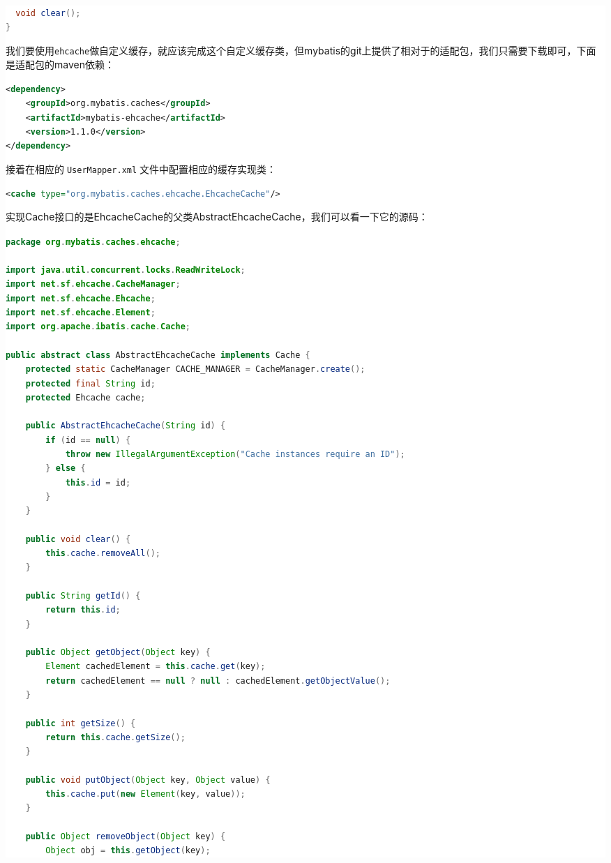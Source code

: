 ```java
  void clear();
}
```

我们要使用`ehcache`做自定义缓存，就应该完成这个自定义缓存类，但mybatis的git上提供了相对于的适配包，我们只需要下载即可，下面是适配包的maven依赖： 

```xml
<dependency>
    <groupId>org.mybatis.caches</groupId>
    <artifactId>mybatis-ehcache</artifactId>
    <version>1.1.0</version>
</dependency>
```

接着在相应的 `UserMapper.xml` 文件中配置相应的缓存实现类： 

```xml
<cache type="org.mybatis.caches.ehcache.EhcacheCache"/>
```

实现Cache接口的是EhcacheCache的父类AbstractEhcacheCache，我们可以看一下它的源码： 

```java
package org.mybatis.caches.ehcache;

import java.util.concurrent.locks.ReadWriteLock;
import net.sf.ehcache.CacheManager;
import net.sf.ehcache.Ehcache;
import net.sf.ehcache.Element;
import org.apache.ibatis.cache.Cache;

public abstract class AbstractEhcacheCache implements Cache {
    protected static CacheManager CACHE_MANAGER = CacheManager.create();
    protected final String id;
    protected Ehcache cache;

    public AbstractEhcacheCache(String id) {
        if (id == null) {
            throw new IllegalArgumentException("Cache instances require an ID");
        } else {
            this.id = id;
        }
    }

    public void clear() {
        this.cache.removeAll();
    }

    public String getId() {
        return this.id;
    }

    public Object getObject(Object key) {
        Element cachedElement = this.cache.get(key);
        return cachedElement == null ? null : cachedElement.getObjectValue();
    }

    public int getSize() {
        return this.cache.getSize();
    }

    public void putObject(Object key, Object value) {
        this.cache.put(new Element(key, value));
    }

    public Object removeObject(Object key) {
        Object obj = this.getObject(key);
```